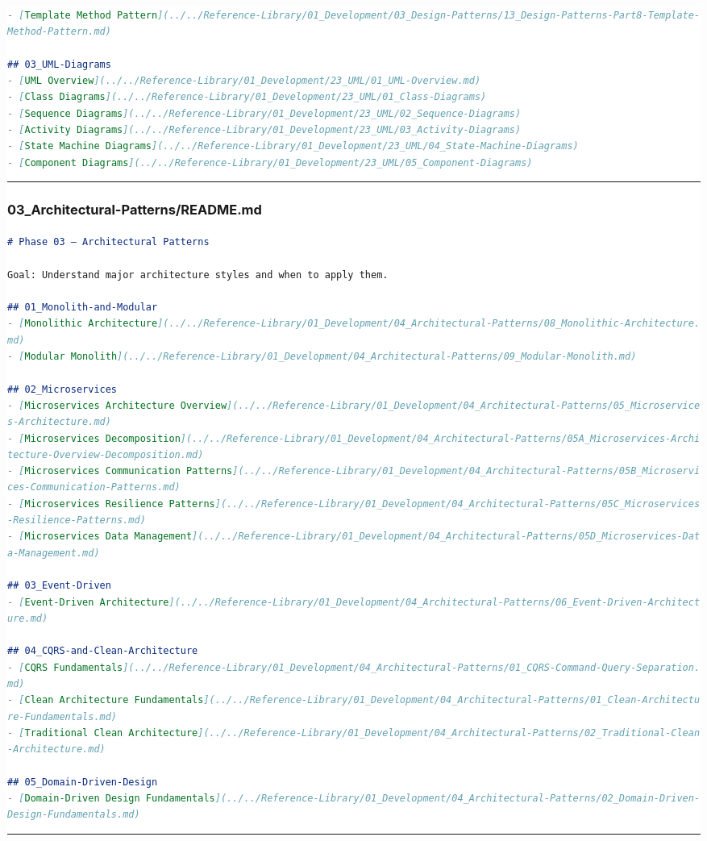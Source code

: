 ```markdown  
- [Template Method Pattern](../../Reference-Library/01_Development/03_Design-Patterns/13_Design-Patterns-Part8-Template-Method-Pattern.md)  
  
## 03_UML-Diagrams  
- [UML Overview](../../Reference-Library/01_Development/23_UML/01_UML-Overview.md)  
- [Class Diagrams](../../Reference-Library/01_Development/23_UML/01_Class-Diagrams)  
- [Sequence Diagrams](../../Reference-Library/01_Development/23_UML/02_Sequence-Diagrams)  
- [Activity Diagrams](../../Reference-Library/01_Development/23_UML/03_Activity-Diagrams)  
- [State Machine Diagrams](../../Reference-Library/01_Development/23_UML/04_State-Machine-Diagrams)  
- [Component Diagrams](../../Reference-Library/01_Development/23_UML/05_Component-Diagrams)  
```  
  
---  
  
### **03_Architectural-Patterns/README.md**  

```markdown  
# Phase 03 – Architectural Patterns  
  
Goal: Understand major architecture styles and when to apply them.  
  
## 01_Monolith-and-Modular  
- [Monolithic Architecture](../../Reference-Library/01_Development/04_Architectural-Patterns/08_Monolithic-Architecture.md)  
- [Modular Monolith](../../Reference-Library/01_Development/04_Architectural-Patterns/09_Modular-Monolith.md)  
  
## 02_Microservices  
- [Microservices Architecture Overview](../../Reference-Library/01_Development/04_Architectural-Patterns/05_Microservices-Architecture.md)  
- [Microservices Decomposition](../../Reference-Library/01_Development/04_Architectural-Patterns/05A_Microservices-Architecture-Overview-Decomposition.md)  
- [Microservices Communication Patterns](../../Reference-Library/01_Development/04_Architectural-Patterns/05B_Microservices-Communication-Patterns.md)  
- [Microservices Resilience Patterns](../../Reference-Library/01_Development/04_Architectural-Patterns/05C_Microservices-Resilience-Patterns.md)  
- [Microservices Data Management](../../Reference-Library/01_Development/04_Architectural-Patterns/05D_Microservices-Data-Management.md)  
  
## 03_Event-Driven  
- [Event-Driven Architecture](../../Reference-Library/01_Development/04_Architectural-Patterns/06_Event-Driven-Architecture.md)  
  
## 04_CQRS-and-Clean-Architecture  
- [CQRS Fundamentals](../../Reference-Library/01_Development/04_Architectural-Patterns/01_CQRS-Command-Query-Separation.md)  
- [Clean Architecture Fundamentals](../../Reference-Library/01_Development/04_Architectural-Patterns/01_Clean-Architecture-Fundamentals.md)  
- [Traditional Clean Architecture](../../Reference-Library/01_Development/04_Architectural-Patterns/02_Traditional-Clean-Architecture.md)  
  
## 05_Domain-Driven-Design  
- [Domain-Driven Design Fundamentals](../../Reference-Library/01_Development/04_Architectural-Patterns/02_Domain-Driven-Design-Fundamentals.md)  
```  
  
---  